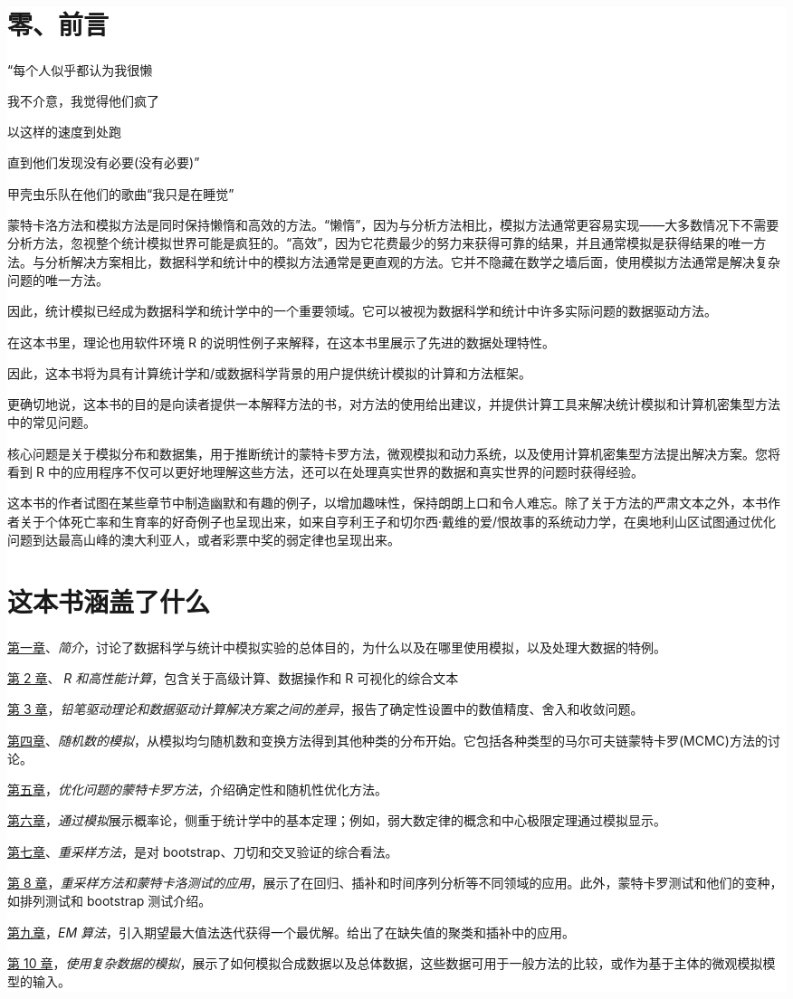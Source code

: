 

# 零、前言

“每个人似乎都认为我很懒

我不介意，我觉得他们疯了

以这样的速度到处跑

直到他们发现没有必要(没有必要)”

甲壳虫乐队在他们的歌曲“我只是在睡觉”

蒙特卡洛方法和模拟方法是同时保持懒惰和高效的方法。“懒惰”，因为与分析方法相比，模拟方法通常更容易实现——大多数情况下不需要分析方法，忽视整个统计模拟世界可能是疯狂的。“高效”，因为它花费最少的努力来获得可靠的结果，并且通常模拟是获得结果的唯一方法。与分析解决方案相比，数据科学和统计中的模拟方法通常是更直观的方法。它并不隐藏在数学之墙后面，使用模拟方法通常是解决复杂问题的唯一方法。

因此，统计模拟已经成为数据科学和统计学中的一个重要领域。它可以被视为数据科学和统计中许多实际问题的数据驱动方法。

在这本书里，理论也用软件环境 R 的说明性例子来解释，在这本书里展示了先进的数据处理特性。

因此，这本书将为具有计算统计学和/或数据科学背景的用户提供统计模拟的计算和方法框架。

更确切地说，这本书的目的是向读者提供一本解释方法的书，对方法的使用给出建议，并提供计算工具来解决统计模拟和计算机密集型方法中的常见问题。

核心问题是关于模拟分布和数据集，用于推断统计的蒙特卡罗方法，微观模拟和动力系统，以及使用计算机密集型方法提出解决方案。您将看到 R 中的应用程序不仅可以更好地理解这些方法，还可以在处理真实世界的数据和真实世界的问题时获得经验。

这本书的作者试图在某些章节中制造幽默和有趣的例子，以增加趣味性，保持朗朗上口和令人难忘。除了关于方法的严肃文本之外，本书作者关于个体死亡率和生育率的好奇例子也呈现出来，如来自亨利王子和切尔西·戴维的爱/恨故事的系统动力学，在奥地利山区试图通过优化问题到达最高山峰的澳大利亚人，或者彩票中奖的弱定律也呈现出来。



# 这本书涵盖了什么

[第一章](ch01.xhtml "Chapter 1. Introduction")、*简介*，讨论了数据科学与统计中模拟实验的总体目的，为什么以及在哪里使用模拟，以及处理大数据的特例。

[第 2 章](ch02.xhtml "Chapter 2. R and High-Performance Computing")、 *R 和高性能计算*，包含关于高级计算、数据操作和 R 可视化的综合文本

[第 3 章](ch03.xhtml "Chapter 3. The Discrepancy between Pencil-Driven Theory and Data-Driven Computational Solutions")，*铅笔驱动理论和数据驱动计算解决方案之间的差异*，报告了确定性设置中的数值精度、舍入和收敛问题。

[第四章](ch04.xhtml "Chapter 4. Simulation of Random Numbers")、*随机数的模拟*，从模拟均匀随机数和变换方法得到其他种类的分布开始。它包括各种类型的马尔可夫链蒙特卡罗(MCMC)方法的讨论。

[第五章](ch05.xhtml "Chapter 5. Monte Carlo Methods for Optimization Problems")，*优化问题的蒙特卡罗方法*，介绍确定性和随机性优化方法。

[第六章](ch06.xhtml "Chapter 6. Probability Theory Shown by Simulation")，*通过模拟*展示概率论，侧重于统计学中的基本定理；例如，弱大数定律的概念和中心极限定理通过模拟显示。

[第七章](ch07.xhtml "Chapter 7. Resampling Methods")、*重采样方法*，是对 bootstrap、刀切和交叉验证的综合看法。

[第 8 章](ch08.xhtml "Chapter 8. Applications of Resampling Methods and Monte Carlo Tests")，*重采样方法和蒙特卡洛测试的应用*，展示了在回归、插补和时间序列分析等不同领域的应用。此外，蒙特卡罗测试和他们的变种，如排列测试和 bootstrap 测试介绍。

[第九章](ch09.xhtml "Chapter 9. The EM Algorithm")，*EM 算法*，引入期望最大值法迭代获得一个最优解。给出了在缺失值的聚类和插补中的应用。

[第 10 章](ch10.xhtml "Chapter 10. Simulation with Complex Data")，*使用复杂数据的模拟*，展示了如何模拟合成数据以及总体数据，这些数据可用于一般方法的比较，或作为基于主体的微观模拟模型的输入。
